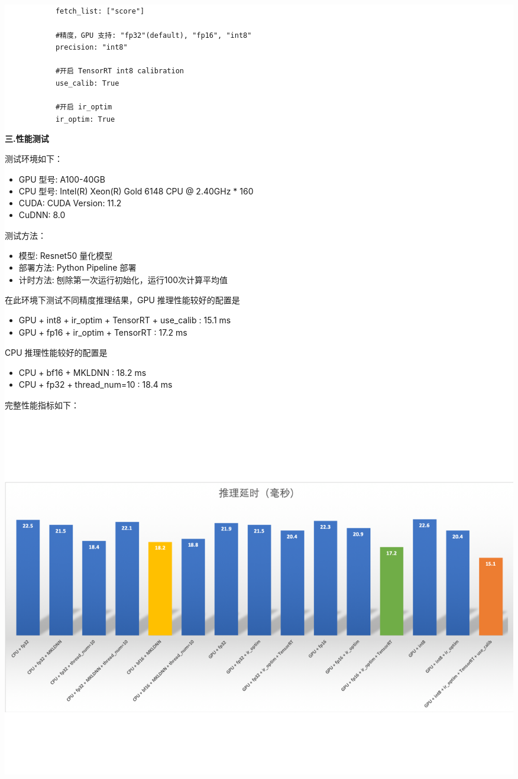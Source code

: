 ```
            fetch_list: ["score"]

            #精度，GPU 支持: "fp32"(default), "fp16", "int8"
            precision: "int8"

            #开启 TensorRT int8 calibration
            use_calib: True

            #开启 ir_optim
            ir_optim: True
```

<a name="9.3"></a>

**三.性能测试**

测试环境如下：
- GPU 型号: A100-40GB
- CPU 型号: Intel(R) Xeon(R) Gold 6148 CPU @ 2.40GHz * 160
- CUDA: CUDA Version: 11.2
- CuDNN: 8.0

测试方法：
- 模型: Resnet50 量化模型
- 部署方法: Python Pipeline 部署
- 计时方法: 刨除第一次运行初始化，运行100次计算平均值

在此环境下测试不同精度推理结果，GPU 推理性能较好的配置是
- GPU + int8 + ir_optim + TensorRT + use_calib : 15.1 ms
- GPU + fp16 + ir_optim + TensorRT : 17.2 ms

CPU 推理性能较好的配置是
- CPU + bf16 + MKLDNN : 18.2 ms
- CPU + fp32 + thread_num=10 : 18.4 ms

完整性能指标如下：
<div align=center>
<img src='../images/low_precision_profile.png' height = "600" align="middle"/>
</div
